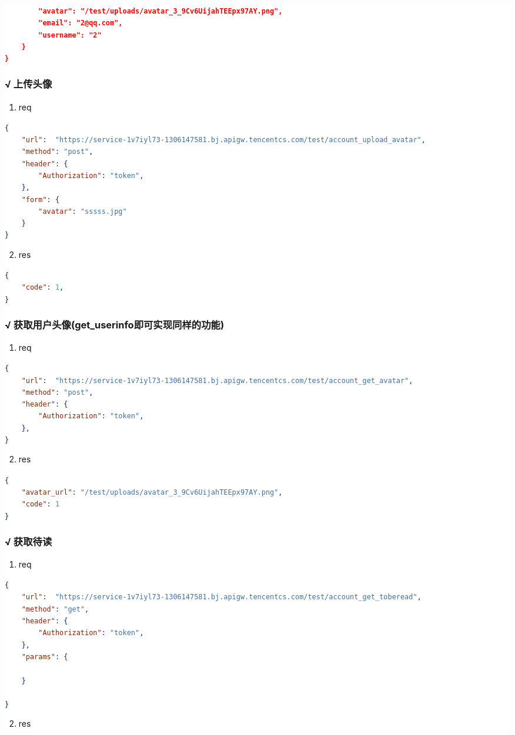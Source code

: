 ```json
        "avatar": "/test/uploads/avatar_3_9Cv6UijahTEEpx97AY.png",
        "email": "2@qq.com",
        "username": "2"
    }
}
```


### √ 上传头像
1. req
```json
{
    "url":  "https://service-1v7iyl73-1306147581.bj.apigw.tencentcs.com/test/account_upload_avatar",
    "method": "post",
    "header": {
        "Authorization": "token",
    },
    "form": {
        "avatar": "sssss.jpg"
    }
}
```
2. res
```json
{
    "code": 1,
}
```

### √ 获取用户头像(get_userinfo即可实现同样的功能)
1. req
```json
{
    "url":  "https://service-1v7iyl73-1306147581.bj.apigw.tencentcs.com/test/account_get_avatar",
    "method": "post",
    "header": {
        "Authorization": "token",
    },
}
```
2. res
```json
{
    "avatar_url": "/test/uploads/avatar_3_9Cv6UijahTEEpx97AY.png",
    "code": 1
}
```

### √ 获取待读
1. req
```json
{
    "url":  "https://service-1v7iyl73-1306147581.bj.apigw.tencentcs.com/test/account_get_toberead",
    "method": "get",
    "header": {
        "Authorization": "token",
    },
    "params": {
        
    }
    
}
```
2. res